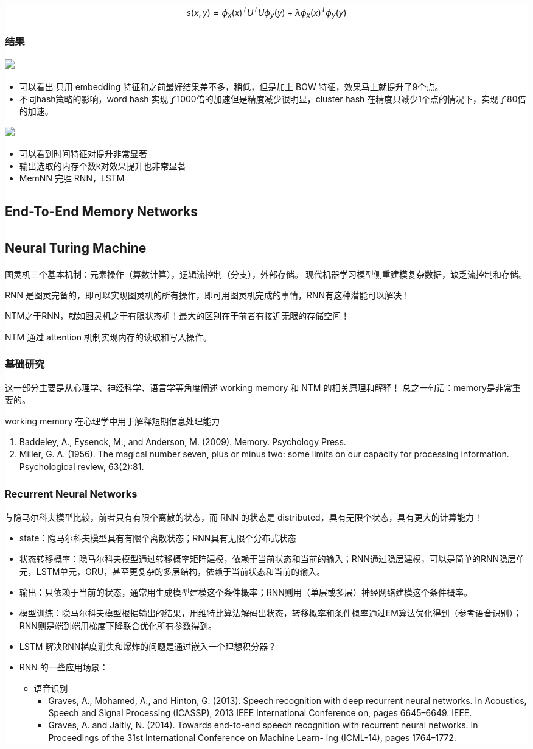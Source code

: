 $$
s(x, y) = \phi_x(x)^T U^T U \phi_y(y) + \lambda \phi_x(x)^T  \phi_y(y)
$$


### 结果
<img src="/wiki/static/images/memnn.png"  style="width:600px;" />

- 可以看出 只用 embedding 特征和之前最好结果差不多，稍低，但是加上 BOW 特征，效果马上就提升了9个点。
- 不同hash策略的影响，word hash 实现了1000倍的加速但是精度减少很明显，cluster hash 在精度只减少1个点的情况下，实现了80倍的加速。

<img src="/wiki/static/images/memnnqa.png"  style="width:600px;" />

- 可以看到时间特征对提升非常显著
- 输出选取的内存个数k对效果提升也非常显著
- MemNN 完胜 RNN，LSTM

## End-To-End Memory Networks


## Neural Turing Machine
图灵机三个基本机制：元素操作（算数计算），逻辑流控制（分支），外部存储。
现代机器学习模型侧重建模复杂数据，缺乏流控制和存储。

RNN 是图灵完备的，即可以实现图灵机的所有操作，即可用图灵机完成的事情，RNN有这种潜能可以解决！

NTM之于RNN，就如图灵机之于有限状态机！最大的区别在于前者有接近无限的存储空间！

NTM 通过 attention 机制实现内存的读取和写入操作。

### 基础研究
这一部分主要是从心理学、神经科学、语言学等角度阐述 working memory 和 NTM 的相关原理和解释！
总之一句话：memory是非常重要的。

working memory 在心理学中用于解释短期信息处理能力

1. Baddeley, A., Eysenck, M., and Anderson, M. (2009). Memory. Psychology Press.
2. Miller, G. A. (1956). The magical number seven, plus or minus two: some limits on our capacity for processing information. Psychological review, 63(2):81.


### Recurrent Neural Networks
与隐马尔科夫模型比较，前者只有有限个离散的状态，而 RNN 的状态是 distributed，具有无限个状态，具有更大的计算能力！

- state：隐马尔科夫模型具有有限个离散状态；RNN具有无限个分布式状态
- 状态转移概率：隐马尔科夫模型通过转移概率矩阵建模，依赖于当前状态和当前的输入；RNN通过隐层建模，可以是简单的RNN隐层单元，LSTM单元，GRU，甚至更复杂的多层结构，依赖于当前状态和当前的输入。
- 输出：只依赖于当前的状态，通常用生成模型建模这个条件概率；RNN则用（单层或多层）神经网络建模这个条件概率。
- 模型训练：隐马尔科夫模型根据输出的结果，用维特比算法解码出状态，转移概率和条件概率通过EM算法优化得到（参考语音识别）；RNN则是端到端用梯度下降联合优化所有参数得到。
- LSTM 解决RNN梯度消失和爆炸的问题是通过嵌入一个理想积分器？


- RNN 的一些应用场景：
    - 语音识别
        - Graves, A., Mohamed, A., and Hinton, G. (2013). Speech recognition with deep recurrent neural networks. In Acoustics, Speech and Signal Processing (ICASSP), 2013 IEEE International Conference on, pages 6645–6649. IEEE.
        - Graves, A. and Jaitly, N. (2014). Towards end-to-end speech recognition with recurrent neural networks. In Proceedings of the 31st International Conference on Machine Learn- ing (ICML-14), pages 1764–1772.
